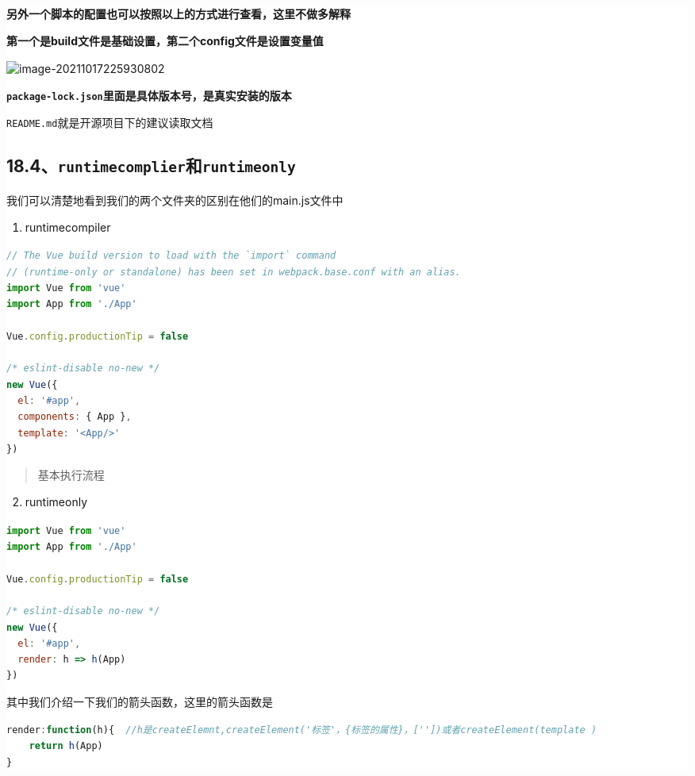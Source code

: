 **另外一个脚本的配置也可以按照以上的方式进行查看，这里不做多解释**

**第一个是build文件是基础设置，第二个config文件是设置变量值**

![image-20211017225930802](C:\Users\333\AppData\Roaming\Typora\typora-user-images\image-20211017225930802.png)

**`package-lock.json`里面是具体版本号，是真实安装的版本**

`README.md`就是开源项目下的建议读取文档

## 18.4、`runtimecomplier`和`runtimeonly`

我们可以清楚地看到我们的两个文件夹的区别在他们的main.js文件中

1. runtimecompiler

```js
// The Vue build version to load with the `import` command
// (runtime-only or standalone) has been set in webpack.base.conf with an alias.
import Vue from 'vue'
import App from './App'

Vue.config.productionTip = false

/* eslint-disable no-new */
new Vue({
  el: '#app',
  components: { App },
  template: '<App/>'
})

```

> 基本执行流程

2. runtimeonly

```js 
import Vue from 'vue'
import App from './App'

Vue.config.productionTip = false

/* eslint-disable no-new */
new Vue({
  el: '#app',
  render: h => h(App)
})
```

其中我们介绍一下我们的箭头函数，这里的箭头函数是

```js
render:function(h){  //h是createElemnt,createElement('标签'，{标签的属性}，[''])或者createElement(template )
    return h(App)
}
```
